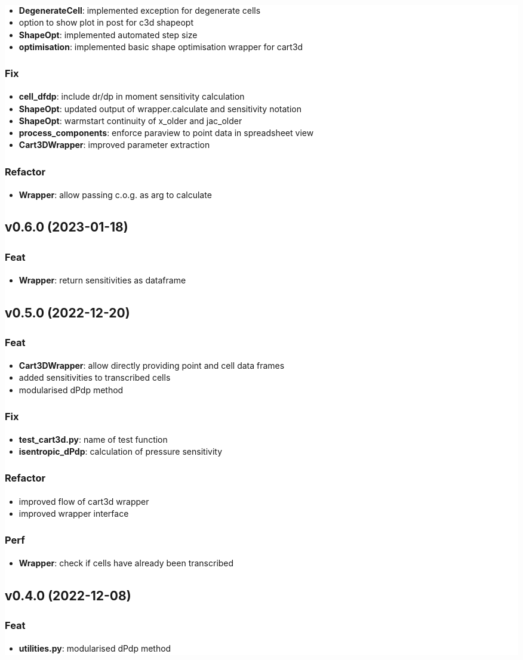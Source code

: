 - **DegenerateCell**: implemented exception for degenerate cells
- option to show plot in post for c3d shapeopt
- **ShapeOpt**: implemented automated step size
- **optimisation**: implemented basic shape optimisation wrapper for cart3d

### Fix

- **cell_dfdp**: include dr/dp in moment sensitivity calculation
- **ShapeOpt**: updated output of wrapper.calculate and sensitivity notation
- **ShapeOpt**: warmstart continuity of x_older and jac_older
- **process_components**: enforce paraview to point data in spreadsheet view
- **Cart3DWrapper**: improved parameter extraction

### Refactor

- **Wrapper**: allow passing c.o.g. as arg to calculate

## v0.6.0 (2023-01-18)

### Feat

- **Wrapper**: return sensitivities as dataframe

## v0.5.0 (2022-12-20)

### Feat

- **Cart3DWrapper**: allow directly providing point and cell data frames
- added sensitivities to transcribed cells
- modularised dPdp method

### Fix

- **test_cart3d.py**: name of test function
- **isentropic_dPdp**: calculation of pressure sensitivity

### Refactor

- improved flow of cart3d wrapper
- improved wrapper interface

### Perf

- **Wrapper**: check if cells have already been transcribed

## v0.4.0 (2022-12-08)

### Feat

- **utilities.py**: modularised dPdp method

